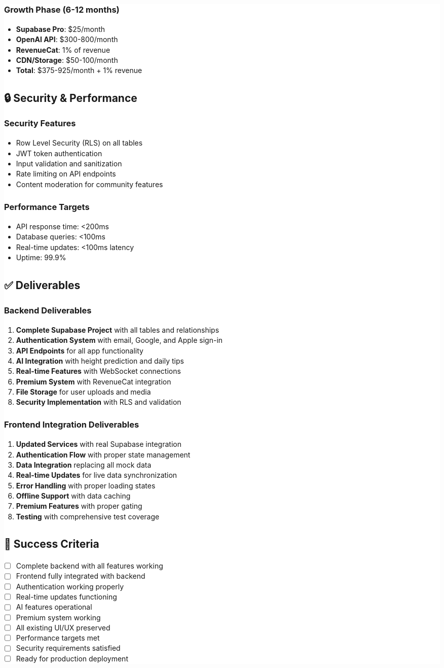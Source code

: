 ### Growth Phase (6-12 months)
- **Supabase Pro**: $25/month
- **OpenAI API**: $300-800/month
- **RevenueCat**: 1% of revenue
- **CDN/Storage**: $50-100/month
- **Total**: $375-925/month + 1% revenue

## 🔒 Security & Performance

### Security Features
- Row Level Security (RLS) on all tables
- JWT token authentication
- Input validation and sanitization
- Rate limiting on API endpoints
- Content moderation for community features

### Performance Targets
- API response time: <200ms
- Database queries: <100ms
- Real-time updates: <100ms latency
- Uptime: 99.9%

## ✅ Deliverables

### Backend Deliverables
1. **Complete Supabase Project** with all tables and relationships
2. **Authentication System** with email, Google, and Apple sign-in
3. **API Endpoints** for all app functionality
4. **AI Integration** with height prediction and daily tips
5. **Real-time Features** with WebSocket connections
6. **Premium System** with RevenueCat integration
7. **File Storage** for user uploads and media
8. **Security Implementation** with RLS and validation

### Frontend Integration Deliverables
1. **Updated Services** with real Supabase integration
2. **Authentication Flow** with proper state management
3. **Data Integration** replacing all mock data
4. **Real-time Updates** for live data synchronization
5. **Error Handling** with proper loading states
6. **Offline Support** with data caching
7. **Premium Features** with proper gating
8. **Testing** with comprehensive test coverage

## 🎯 Success Criteria

- [ ] Complete backend with all features working
- [ ] Frontend fully integrated with backend
- [ ] Authentication working properly
- [ ] Real-time updates functioning
- [ ] AI features operational
- [ ] Premium system working
- [ ] All existing UI/UX preserved
- [ ] Performance targets met
- [ ] Security requirements satisfied
- [ ] Ready for production deployment
